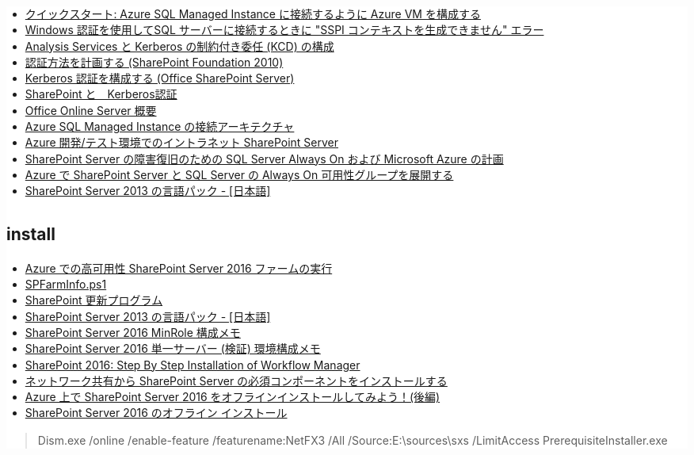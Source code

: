 - [クイックスタート: Azure SQL Managed Instance に接続するように Azure VM を構成する](https://learn.microsoft.com/ja-jp/azure/azure-sql/managed-instance/connect-vm-instance-configure?view=azuresql)
- [Windows 認証を使用してSQL サーバーに接続するときに "SSPI コンテキストを生成できません" エラー](https://learn.microsoft.com/ja-JP/troubleshoot/sql/database-engine/connect/cannot-generate-sspi-context-error)
- [Analysis Services と Kerberos の制約付き委任 (KCD) の構成](https://learn.microsoft.com/ja-jp/analysis-services/instances/install-windows/configure-analysis-services-and-kerberos-constrained-delegation-kcd?view=asallproducts-allversions)
- [認証方法を計画する (SharePoint Foundation 2010)](https://learn.microsoft.com/ja-jp/previous-versions/office/sharepoint-foundation-2010/cc288475(v=office.14)?redirectedfrom=MSDN)
- [Kerberos 認証を構成する (Office SharePoint Server)](https://learn.microsoft.com/ja-jp/previous-versions/office/sharepoint-2007-products-and-technologies/cc263449(v=office.12)?redirectedfrom=MSDN)
- [SharePoint と　Kerberos認証](https://mossmomo.exblog.jp/13137689/)
- [Office Online Server 概要](https://learn.microsoft.com/ja-jp/officeonlineserver/office-online-server-overview)
- [Azure SQL Managed Instance の接続アーキテクチャ](https://learn.microsoft.com/ja-jp/azure/azure-sql/managed-instance/connectivity-architecture-overview?view=azuresql&tabs=current)
- [Azure 開発/テスト環境でのイントラネット SharePoint Server](https://learn.microsoft.com/ja-jp/sharepoint/administration/intranet-sharepoint-server-in-azure-dev-test-environment)
- [SharePoint Server の障害復旧のための SQL Server Always On および Microsoft Azure の計画](https://learn.microsoft.com/ja-jp/sharepoint/administration/plan-for-sql-server-always-on-and-microsoft-azure-disaster-recovery)
- [Azure で SharePoint Server と SQL Server の Always On 可用性グループを展開する](https://learn.microsoft.com/ja-jp/sharepoint/administration/deploying-sharepoint-server-with-sql-server-alwayson-availability-groups-in)
- [SharePoint Server 2013 の言語パック - [日本語]](https://www.microsoft.com/ja-jp/download/details.aspx?id=37140)

## install

- [Azure での高可用性 SharePoint Server 2016 ファームの実行](https://learn.microsoft.com/ja-jp/azure/architecture/reference-architectures/sharepoint/)
- [SPFarmInfo.ps1](https://github.com/acasilla/SPFarmInfo/)
- [SharePoint 更新プログラム](https://docs.microsoft.com/ja-jp/officeupdates/sharepoint-updates)
- [SharePoint Server 2013 の言語パック - [日本語]](https://www.microsoft.com/ja-jp/download/details.aspx?id=37140)
- [SharePoint Server 2016 MinRole 構成メモ](https://www.illuminate-j.jp/blog/sharepoint-server-2016-minrole)
- [SharePoint Server 2016 単一サーバー (検証) 環境構成メモ](https://www.illuminate-j.jp/blog/sharepoint-server-2016-config)
- [SharePoint 2016: Step By Step Installation of Workflow Manager](https://social.technet.microsoft.com/wiki/contents/articles/34407.sharepoint-2016-step-by-step-installation-of-workflow-manager.aspx)
- [ネットワーク共有から SharePoint Server の必須コンポーネントをインストールする](https://docs.microsoft.com/ja-jp/sharepoint/install/install-prerequisites-from-network-share)
- [Azure 上で SharePoint Server 2016 をオフラインインストールしてみよう！(後編)](https://blogs.networld.co.jp/entry/azure-sharepoin-7f90)
- [SharePoint Server 2016 のオフライン インストール](https://docs.microsoft.com/ja-jp/archive/blogs/sharepoint_support/sharepoint-server-2016-%E3%81%AE%E3%82%AA%E3%83%95%E3%83%A9%E3%82%A4%E3%83%B3-%E3%82%A4%E3%83%B3%E3%82%B9%E3%83%88%E3%83%BC%E3%83%AB)

> Dism.exe /online /enable-feature /featurename:NetFX3 /All /Source:E:\sources\sxs /LimitAccess
> PrerequisiteInstaller.exe
